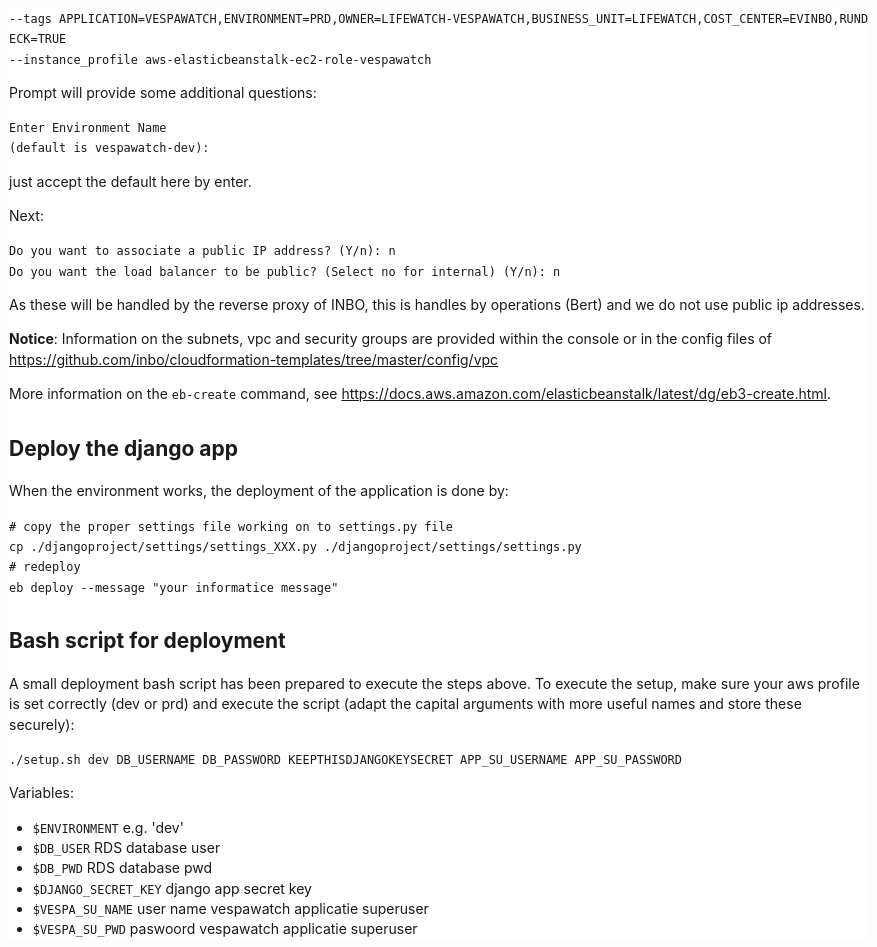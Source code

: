 ```
--tags APPLICATION=VESPAWATCH,ENVIRONMENT=PRD,OWNER=LIFEWATCH-VESPAWATCH,BUSINESS_UNIT=LIFEWATCH,COST_CENTER=EVINBO,RUNDECK=TRUE
--instance_profile aws-elasticbeanstalk-ec2-role-vespawatch
```

Prompt will provide some additional questions:

```
Enter Environment Name
(default is vespawatch-dev):
```
just accept the default here by enter.

Next:
```
Do you want to associate a public IP address? (Y/n): n
Do you want the load balancer to be public? (Select no for internal) (Y/n): n
```
As these will be handled by the reverse proxy of INBO, this is handles by operations (Bert) and we do not use public ip addresses.

**Notice**: Information on the subnets, vpc and security groups are provided within the console or in the config files of https://github.com/inbo/cloudformation-templates/tree/master/config/vpc

More information on the `eb-create` command, see https://docs.aws.amazon.com/elasticbeanstalk/latest/dg/eb3-create.html.

## Deploy the django app

When the environment works, the deployment of the application is done by:

```
# copy the proper settings file working on to settings.py file
cp ./djangoproject/settings/settings_XXX.py ./djangoproject/settings/settings.py
# redeploy
eb deploy --message "your informatice message"
```

## Bash script for deployment

A small deployment bash script has been prepared to execute the steps above. To execute the setup, make sure your aws profile is set correctly (dev or prd) and execute the script (adapt the capital arguments with more useful names and store these securely):

```
./setup.sh dev DB_USERNAME DB_PASSWORD KEEPTHISDJANGOKEYSECRET APP_SU_USERNAME APP_SU_PASSWORD
```

Variables:
* `$ENVIRONMENT` e.g. 'dev'
* `$DB_USER` RDS database user
* `$DB_PWD`   RDS database pwd
* `$DJANGO_SECRET_KEY`   django app secret key
* `$VESPA_SU_NAME`  user name vespawatch applicatie superuser
* `$VESPA_SU_PWD` paswoord vespawatch applicatie superuser
